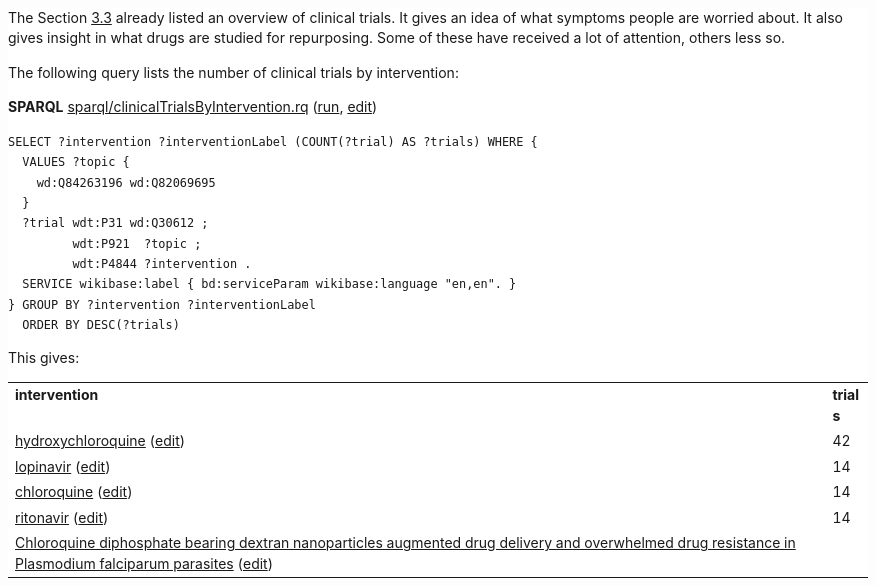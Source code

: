 The Section [3.3](covid.md#sec:trials) already listed an overview of clinical trials.
It gives an idea of what symptoms people are worried about. It also gives
insight in what <a name="tp2">drugs</a> are studied for <a name="tp3">repurposing</a>.
Some of these have received a lot of attention, others less so.

The following query lists the number of clinical trials by <a name="tp4">intervention</a>:

**SPARQL** [sparql/clinicalTrialsByIntervention.rq](sparql/clinicalTrialsByIntervention.code.html) ([run](https://query.wikidata.org/embed.html#SELECT%20%3Fintervention%20%3FinterventionLabel%20%28COUNT%28%3Ftrial%29%20AS%20%3Ftrials%29%20WHERE%20%7B%0A%20%20VALUES%20%3Ftopic%20%7B%0A%20%20%20%20wd%3AQ84263196%20wd%3AQ82069695%0A%20%20%7D%0A%20%20%3Ftrial%20wdt%3AP31%20wd%3AQ30612%20%3B%0A%20%20%20%20%20%20%20%20%20wdt%3AP921%20%20%3Ftopic%20%3B%0A%20%20%20%20%20%20%20%20%20wdt%3AP4844%20%3Fintervention%20.%0A%20%20SERVICE%20wikibase%3Alabel%20%7B%20bd%3AserviceParam%20wikibase%3Alanguage%20%22en%2Cen%22.%20%7D%0A%7D%20GROUP%20BY%20%3Fintervention%20%3FinterventionLabel%0A%20%20ORDER%20BY%20DESC%28%3Ftrials%29%0A), [edit](https://query.wikidata.org/#SELECT%20%3Fintervention%20%3FinterventionLabel%20%28COUNT%28%3Ftrial%29%20AS%20%3Ftrials%29%20WHERE%20%7B%0A%20%20VALUES%20%3Ftopic%20%7B%0A%20%20%20%20wd%3AQ84263196%20wd%3AQ82069695%0A%20%20%7D%0A%20%20%3Ftrial%20wdt%3AP31%20wd%3AQ30612%20%3B%0A%20%20%20%20%20%20%20%20%20wdt%3AP921%20%20%3Ftopic%20%3B%0A%20%20%20%20%20%20%20%20%20wdt%3AP4844%20%3Fintervention%20.%0A%20%20SERVICE%20wikibase%3Alabel%20%7B%20bd%3AserviceParam%20wikibase%3Alanguage%20%22en%2Cen%22.%20%7D%0A%7D%20GROUP%20BY%20%3Fintervention%20%3FinterventionLabel%0A%20%20ORDER%20BY%20DESC%28%3Ftrials%29%0A))

```sparql
SELECT ?intervention ?interventionLabel (COUNT(?trial) AS ?trials) WHERE {
  VALUES ?topic {
    wd:Q84263196 wd:Q82069695
  }
  ?trial wdt:P31 wd:Q30612 ;
         wdt:P921  ?topic ;
         wdt:P4844 ?intervention .
  SERVICE wikibase:label { bd:serviceParam wikibase:language "en,en". }
} GROUP BY ?intervention ?interventionLabel
  ORDER BY DESC(?trials)
```

This gives:

<table>
  <tr>
    <td><b>intervention</b></td>
    <td><b>trials</b></td>
  </tr>
  <tr>
    <td><a href="https://scholia.toolforge.org/Q421094">hydroxychloroquine</a> (<a href="http://www.wikidata.org/entity/Q421094">edit</a>)</td>
    <td>42</td>
  </tr>
  <tr>
    <td><a href="https://scholia.toolforge.org/Q422585">lopinavir</a> (<a href="http://www.wikidata.org/entity/Q422585">edit</a>)</td>
    <td>14</td>
  </tr>
  <tr>
    <td><a href="https://scholia.toolforge.org/Q422438">chloroquine</a> (<a href="http://www.wikidata.org/entity/Q422438">edit</a>)</td>
    <td>14</td>
  </tr>
  <tr>
    <td><a href="https://scholia.toolforge.org/Q422618">ritonavir</a> (<a href="http://www.wikidata.org/entity/Q422618">edit</a>)</td>
    <td>14</td>
  </tr>
  <tr>
    <td><a href="https://scholia.toolforge.org/Q56363387">Chloroquine diphosphate bearing dextran nanoparticles augmented drug delivery and overwhelmed drug resistance in Plasmodium falciparum parasites</a> (<a href="http://www.wikidata.org/entity/Q56363387">edit</a>)</td>